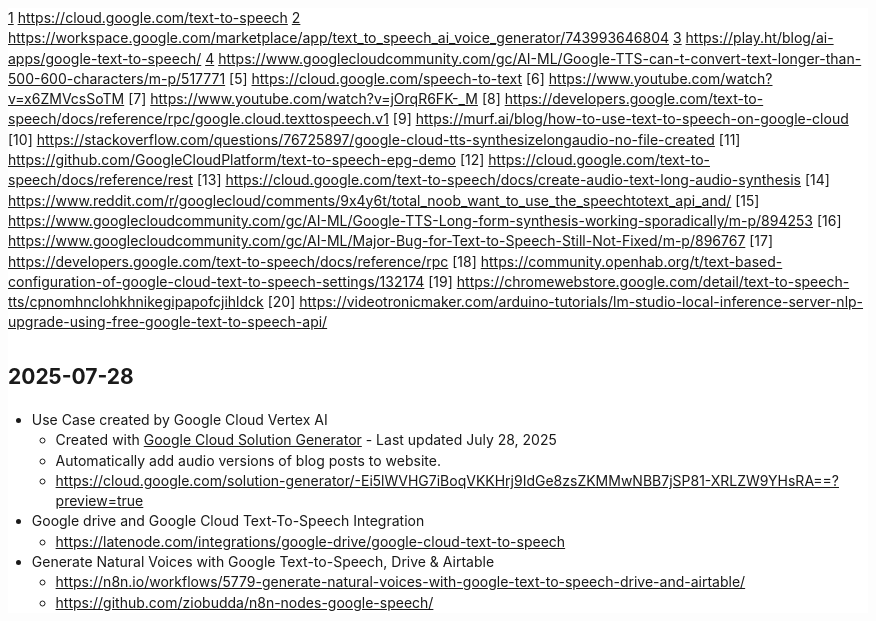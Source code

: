 [1]: https://latenode.com/integrations/google-drive/google-cloud-text-to-speech  
[2]: https://workspace.google.com/marketplace/app/text_to_speech_ai_voice_generator/743993646804  
[3]: https://play.ht/blog/ai-apps/google-text-to-speech/  
[4]: https://www.googlecloudcommunity.com/gc/AI-ML/Google-TTS-can-t-convert-text-longer-than-500-600-characters/m-p/517771

[1] https://cloud.google.com/text-to-speech
[2] https://workspace.google.com/marketplace/app/text_to_speech_ai_voice_generator/743993646804
[3] https://play.ht/blog/ai-apps/google-text-to-speech/
[4] https://www.googlecloudcommunity.com/gc/AI-ML/Google-TTS-can-t-convert-text-longer-than-500-600-characters/m-p/517771
[5] https://cloud.google.com/speech-to-text
[6] https://www.youtube.com/watch?v=x6ZMVcsSoTM
[7] https://www.youtube.com/watch?v=jOrqR6FK-_M
[8] https://developers.google.com/text-to-speech/docs/reference/rpc/google.cloud.texttospeech.v1
[9] https://murf.ai/blog/how-to-use-text-to-speech-on-google-cloud
[10] https://stackoverflow.com/questions/76725897/google-cloud-tts-synthesizelongaudio-no-file-created
[11] https://github.com/GoogleCloudPlatform/text-to-speech-epg-demo
[12] https://cloud.google.com/text-to-speech/docs/reference/rest
[13] https://cloud.google.com/text-to-speech/docs/create-audio-text-long-audio-synthesis
[14] https://www.reddit.com/r/googlecloud/comments/9x4y6t/total_noob_want_to_use_the_speechtotext_api_and/
[15] https://www.googlecloudcommunity.com/gc/AI-ML/Google-TTS-Long-form-synthesis-working-sporadically/m-p/894253
[16] https://www.googlecloudcommunity.com/gc/AI-ML/Major-Bug-for-Text-to-Speech-Still-Not-Fixed/m-p/896767
[17] https://developers.google.com/text-to-speech/docs/reference/rpc
[18] https://community.openhab.org/t/text-based-configuration-of-google-cloud-text-to-speech-settings/132174
[19] https://chromewebstore.google.com/detail/text-to-speech-tts/cpnomhnclohkhnikegipapofcjihldck
[20] https://videotronicmaker.com/arduino-tutorials/lm-studio-local-inference-server-nlp-upgrade-using-free-google-text-to-speech-api/
</td></tr></table>

## 2025-07-28

- Use Case created by Google Cloud Vertex AI
  - Created with [Google Cloud Solution Generator](https://cloud.google.com/solution-generator) - Last updated July 28, 2025
  - Automatically add audio versions of blog posts to website.
  - https://cloud.google.com/solution-generator/-Ei5lWVHG7iBoqVKKHrj9IdGe8zsZKMMwNBB7jSP81-XRLZW9YHsRA==?preview=true
- Google drive and Google Cloud Text-To-Speech Integration
  - https://latenode.com/integrations/google-drive/google-cloud-text-to-speech
- Generate Natural Voices with Google Text-to-Speech, Drive & Airtable
  - https://n8n.io/workflows/5779-generate-natural-voices-with-google-text-to-speech-drive-and-airtable/
  - https://github.com/ziobudda/n8n-nodes-google-speech/